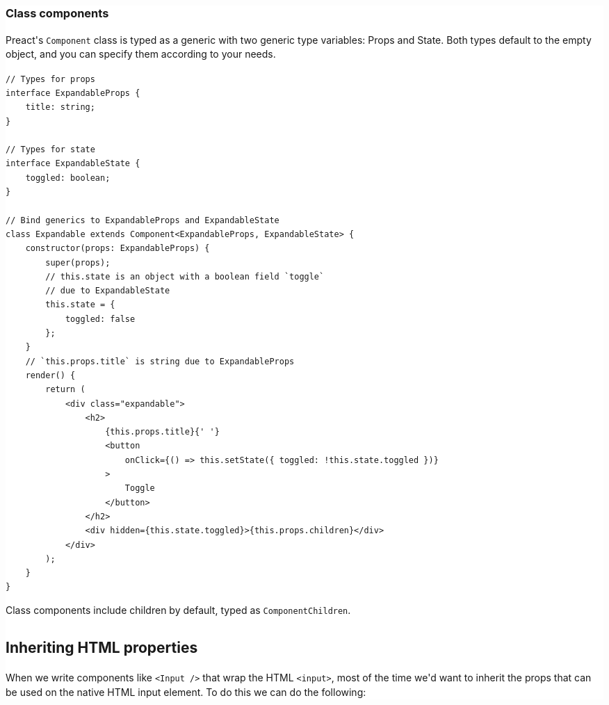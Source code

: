 ### Class components

Preact's `Component` class is typed as a generic with two generic type variables: Props and State. Both types default to the empty object, and you can specify them according to your needs.

```tsx
// Types for props
interface ExpandableProps {
	title: string;
}

// Types for state
interface ExpandableState {
	toggled: boolean;
}

// Bind generics to ExpandableProps and ExpandableState
class Expandable extends Component<ExpandableProps, ExpandableState> {
	constructor(props: ExpandableProps) {
		super(props);
		// this.state is an object with a boolean field `toggle`
		// due to ExpandableState
		this.state = {
			toggled: false
		};
	}
	// `this.props.title` is string due to ExpandableProps
	render() {
		return (
			<div class="expandable">
				<h2>
					{this.props.title}{' '}
					<button
						onClick={() => this.setState({ toggled: !this.state.toggled })}
					>
						Toggle
					</button>
				</h2>
				<div hidden={this.state.toggled}>{this.props.children}</div>
			</div>
		);
	}
}
```

Class components include children by default, typed as `ComponentChildren`.

## Inheriting HTML properties

When we write components like `<Input />` that wrap the HTML `<input>`, most of the time we'd want to inherit
the props that can be used on the native HTML input element. To do this we can do the following:
